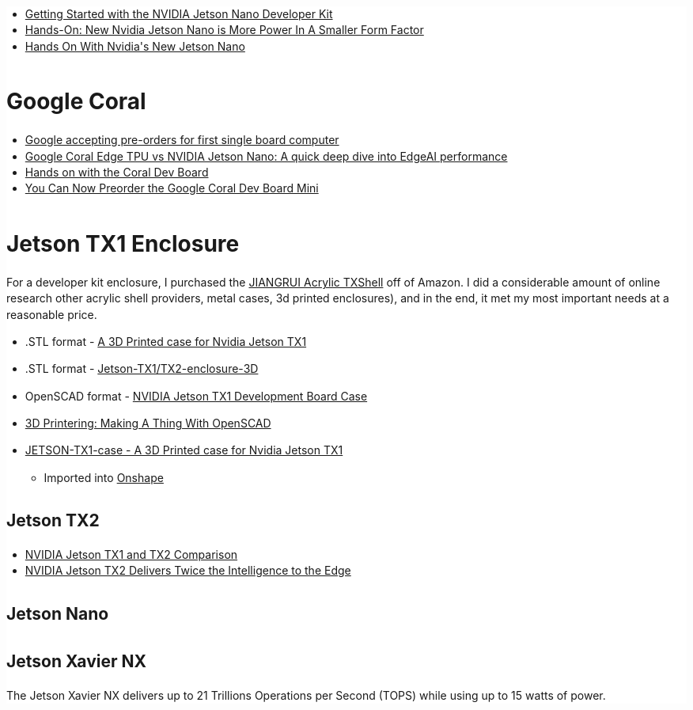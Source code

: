 * [Getting Started with the NVIDIA Jetson Nano Developer Kit](https://blog.hackster.io/getting-started-with-the-nvidia-jetson-nano-developer-kit-43aa7c298797)
* [Hands-On: New Nvidia Jetson Nano is More Power In A Smaller Form Factor](https://hackaday.com/2019/03/18/hands-on-new-nvidia-jetson-nano-is-more-power-in-a-smaller-form-factor/)
* [Hands On With Nvidia's New Jetson Nano](https://www.extremetech.com/computing/288153-hands-on-with-nvidias-new-jetson-nano)

# Google Coral
* [Google accepting pre-orders for first single board computer](https://electronics360.globalspec.com/article/19285/google-accepting-pre-orders-for-first-single-board-computer)
* [Google Coral Edge TPU vs NVIDIA Jetson Nano: A quick deep dive into EdgeAI performance](https://blog.usejournal.com/google-coral-edge-tpu-vs-nvidia-jetson-nano-a-quick-deep-dive-into-edgeai-performance-bc7860b8d87a)
* [Hands on with the Coral Dev Board](https://medium.com/@aallan/hands-on-with-the-coral-dev-board-adbcc317b6af)
* [You Can Now Preorder the Google Coral Dev Board Mini](https://www.makeuseof.com/preoder-google-coral-dev-board-mini/)



# Jetson TX1 Enclosure
For a developer kit enclosure,
I purchased the [JIANGRUI Acrylic TXShell](https://www.amazon.com/gp/product/B072VXYCRZ/)
off of Amazon.
I did a considerable amount of online research
other acrylic shell providers, metal cases, 3d printed enclosures),
and in the end, it met my most important needs at a reasonable price.

* .STL format - [A 3D Printed case for Nvidia Jetson TX1](https://github.com/yxftju/JETSON-TX1-case)
* .STL format - [Jetson-TX1/TX2-enclosure-3D](https://github.com/arrfou90/Jetson-TX1)
* OpenSCAD format - [NVIDIA Jetson TX1 Development Board Case](https://github.com/gpmidi/Jetson-TX1)
* [3D Printering: Making A Thing With OpenSCAD](https://hackaday.com/2013/12/11/3d-printering-making-a-thing-with-openscad/)

* [JETSON-TX1-case - A 3D Printed case for Nvidia Jetson TX1](https://github.com/yxftju/JETSON-TX1-case)
    * Imported into [Onshape](https://www.onshape.com/open-source)


## Jetson TX2
* [NVIDIA Jetson TX1 and TX2 Comparison](https://www.youtube.com/watch?v=hz9000u5pw0)
* [NVIDIA Jetson TX2 Delivers Twice the Intelligence to the Edge](https://devblogs.nvidia.com/jetson-tx2-delivers-twice-intelligence-edge/)

## Jetson Nano

## Jetson Xavier NX
The Jetson Xavier NX delivers up to 21 Trillions Operations per Second (TOPS) while using up to 15 watts of power.
